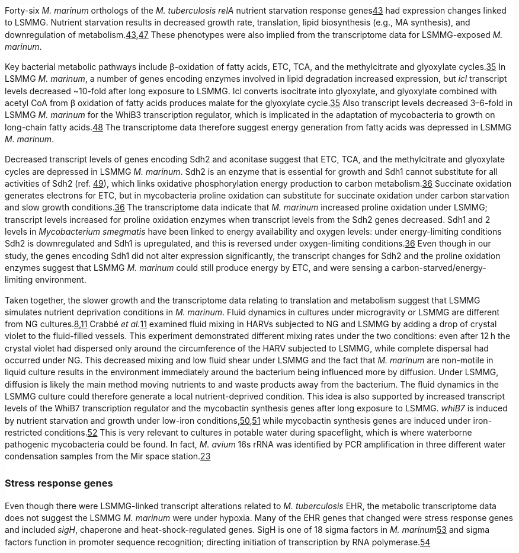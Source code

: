 Forty-six *M. marinum* orthologs of the *M. tuberculosis relA* nutrient starvation response genes[43](#bib43) had expression changes linked to LSMMG. Nutrient starvation results in decreased growth rate, translation, lipid biosynthesis (e.g., MA synthesis), and downregulation of metabolism.[43](#bib43),[47](#bib47) These phenotypes were also implied from the transcriptome data for LSMMG-exposed *M. marinum*.

Key bacterial metabolic pathways include β-oxidation of fatty acids, ETC, TCA, and the methylcitrate and glyoxylate cycles.[35](#bib35) In LSMMG *M. marinum*, a number of genes encoding enzymes involved in lipid degradation increased expression, but *icl* transcript levels decreased ~10-fold after long exposure to LSMMG. Icl converts isocitrate into glyoxylate, and glyoxylate combined with acetyl CoA from β oxidation of fatty acids produces malate for the glyoxylate cycle.[35](#bib35) Also transcript levels decreased 3–6-fold in LSMMG *M. marinum* for the WhiB3 transcription regulator, which is implicated in the adaptation of mycobacteria to growth on long-chain fatty acids.[48](#bib48) The transcriptome data therefore suggest energy generation from fatty acids was depressed in LSMMG *M. marinum*.

Decreased transcript levels of genes encoding Sdh2 and aconitase suggest that ETC, TCA, and the methylcitrate and glyoxylate cycles are depressed in LSMMG *M. marinum*. Sdh2 is an enzyme that is essential for growth and Sdh1 cannot substitute for all activities of Sdh2 (ref. [49](#bib49)), which links oxidative phosphorylation energy production to carbon metabolism.[36](#bib36) Succinate oxidation generates electrons for ETC, but in mycobacteria proline oxidation can substitute for succinate oxidation under carbon starvation and slow growth conditions.[36](#bib36) The transcriptome data indicate that *M. marinum* increased proline oxidation under LSMMG; transcript levels increased for proline oxidation enzymes when transcript levels from the Sdh2 genes decreased. Sdh1 and 2 levels in *Mycobacterium smegmatis* have been linked to energy availability and oxygen levels: under energy-limiting conditions Sdh2 is downregulated and Sdh1 is upregulated, and this is reversed under oxygen-limiting conditions.[36](#bib36) Even though in our study, the genes encoding Sdh1 did not alter expression significantly, the transcript changes for Sdh2 and the proline oxidation enzymes suggest that LSMMG *M. marinum* could still produce energy by ETC, and were sensing a carbon-starved/energy-limiting environment.

Taken together, the slower growth and the transcriptome data relating to translation and metabolism suggest that LSMMG simulates nutrient deprivation conditions in *M. marinum*. Fluid dynamics in cultures under microgravity or LSMMG are different from NG cultures.[8](#bib8),[11](#bib11) Crabbé *et al.*[11](#bib11) examined fluid mixing in HARVs subjected to NG and LSMMG by adding a drop of crystal violet to the fluid-filled vessels. This experiment demonstrated different mixing rates under the two conditions: even after 12 h the crystal violet had dispersed only around the circumference of the HARV subjected to LSMMG, while complete dispersal had occurred under NG. This decreased mixing and low fluid shear under LSMMG and the fact that *M. marinum* are non-motile in liquid culture results in the environment immediately around the bacterium being influenced more by diffusion. Under LSMMG, diffusion is likely the main method moving nutrients to and waste products away from the bacterium. The fluid dynamics in the LSMMG culture could therefore generate a local nutrient-deprived condition. This idea is also supported by increased transcript levels of the WhiB7 transcription regulator and the mycobactin synthesis genes after long exposure to LSMMG. *whiB7* is induced by nutrient starvation and growth under low-iron conditions,[50](#bib50),[51](#bib51) while mycobactin synthesis genes are induced under iron-restricted conditions.[52](#bib52) This is very relevant to cultures in potable water during spaceflight, which is where waterborne pathogenic mycobacteria could be found. In fact, *M. avium* 16s rRNA was identified by PCR amplification in three different water condensation samples from the Mir space station.[23](#bib23)

### Stress response genes

Even though there were LSMMG-linked transcript alterations related to *M. tuberculosis* EHR, the metabolic transcriptome data does not suggest the LSMMG *M. marinum* were under hypoxia. Many of the EHR genes that changed were stress response genes and included *sigH*, chaperone and heat-shock-regulated genes. SigH is one of 18 sigma factors in *M. marinum*[53](#bib53) and sigma factors function in promoter sequence recognition; directing initiation of transcription by RNA polymerase.[54](#bib54)